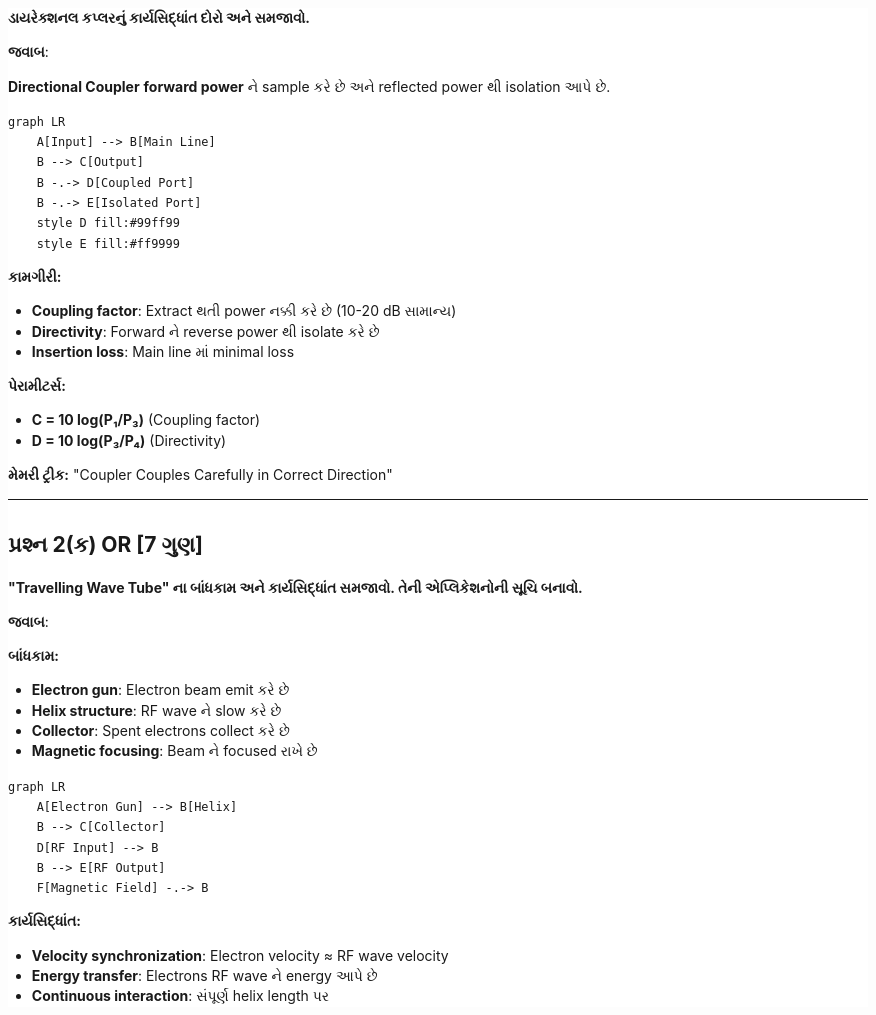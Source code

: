 **ડાયરેક્શનલ કપ્લરનું કાર્યસિદ્ધાંત દોરો અને સમજાવો.**

**જવાબ**:

**Directional Coupler** **forward power** ને sample કરે છે અને reflected power થી isolation આપે છે.

```mermaid
graph LR
    A[Input] --> B[Main Line]
    B --> C[Output]
    B -.-> D[Coupled Port]
    B -.-> E[Isolated Port]
    style D fill:#99ff99
    style E fill:#ff9999
```

**કામગીરી:**

- **Coupling factor**: Extract થતી power નક્કી કરે છે (10-20 dB સામાન્ય)
- **Directivity**: Forward ને reverse power થી isolate કરે છે
- **Insertion loss**: Main line માં minimal loss

**પેરામીટર્સ:**

- **C = 10 log(P₁/P₃)** (Coupling factor)
- **D = 10 log(P₃/P₄)** (Directivity)

**મેમરી ટ્રીક:** "Coupler Couples Carefully in Correct Direction"

---

## પ્રશ્ન 2(ક) OR [7 ગુણ]

**"Travelling Wave Tube" ના બાંધકામ અને કાર્યસિદ્ધાંત સમજાવો. તેની એપ્લિકેશનોની સૂચિ બનાવો.**

**જવાબ**:

**બાંધકામ:**

- **Electron gun**: Electron beam emit કરે છે
- **Helix structure**: RF wave ને slow કરે છે
- **Collector**: Spent electrons collect કરે છે
- **Magnetic focusing**: Beam ને focused રાખે છે

```mermaid
graph LR
    A[Electron Gun] --> B[Helix]
    B --> C[Collector]
    D[RF Input] --> B
    B --> E[RF Output]
    F[Magnetic Field] -.-> B
```

**કાર્યસિદ્ધાંત:**

- **Velocity synchronization**: Electron velocity ≈ RF wave velocity
- **Energy transfer**: Electrons RF wave ને energy આપે છે
- **Continuous interaction**: સંપૂર્ણ helix length પર
